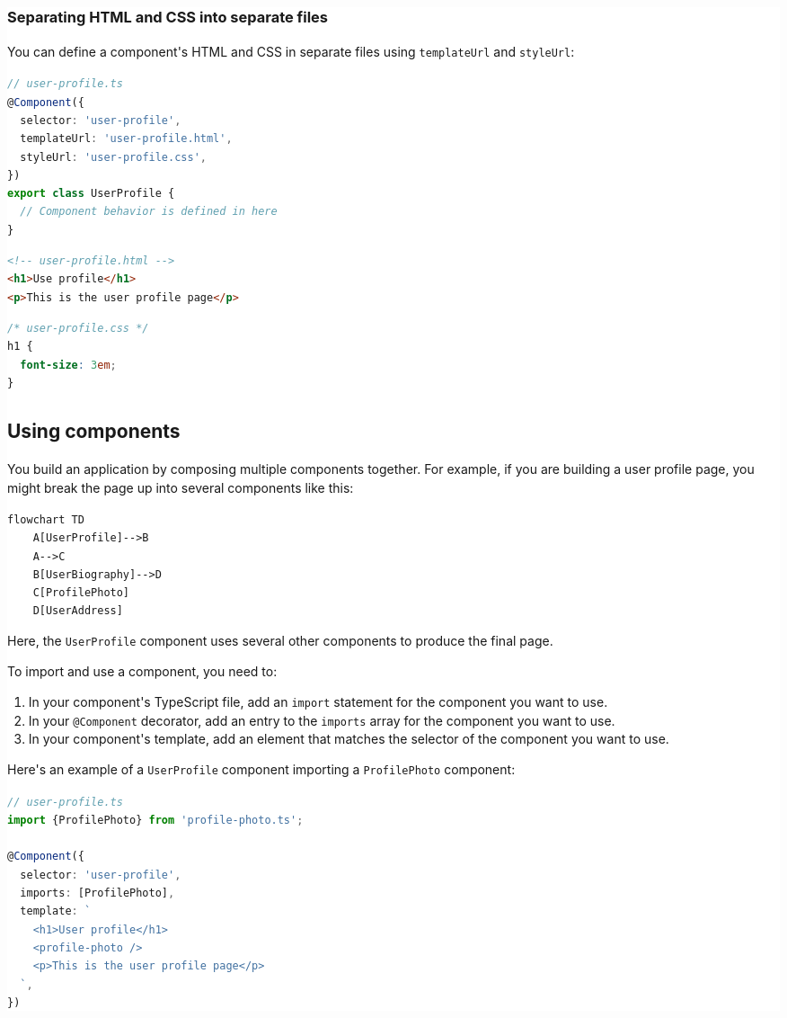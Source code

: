 ### Separating HTML and CSS into separate files

You can define a component's HTML and CSS in separate files using `templateUrl` and `styleUrl`:

```typescript
// user-profile.ts
@Component({
  selector: 'user-profile',
  templateUrl: 'user-profile.html',
  styleUrl: 'user-profile.css',
})
export class UserProfile {
  // Component behavior is defined in here
}
```

```html
<!-- user-profile.html -->
<h1>Use profile</h1>
<p>This is the user profile page</p>
```

```css
/* user-profile.css */
h1 {
  font-size: 3em;
}
```

## Using components

You build an application by composing multiple components together. For example, if you are building a user profile page, you might break the page up into several components like this:

```mermaid
flowchart TD
    A[UserProfile]-->B
    A-->C
    B[UserBiography]-->D
    C[ProfilePhoto]
    D[UserAddress]
```

Here, the `UserProfile` component uses several other components to produce the final page.

To import and use a component, you need to:
1. In your component's TypeScript file, add an `import` statement for the component you want to use.
2. In your `@Component` decorator, add an entry to the `imports` array for the component you want to use.
3. In your component's template, add an element that matches the selector of the component you want to use.

Here's an example of a `UserProfile` component importing a `ProfilePhoto` component:

```typescript
// user-profile.ts
import {ProfilePhoto} from 'profile-photo.ts';

@Component({
  selector: 'user-profile',
  imports: [ProfilePhoto],
  template: `
    <h1>User profile</h1>
    <profile-photo />
    <p>This is the user profile page</p>
  `,
})
```